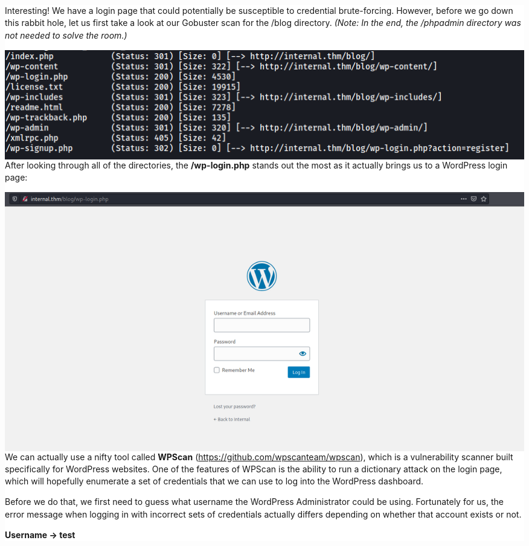 Interesting! We have a login page that could potentially be susceptible to credential brute-forcing. However, before we go down this rabbit hole, let us first take a look at our Gobuster scan for the /blog directory. *(Note: In the end, the /phpadmin directory was not needed to solve the room.)*

<img style="float: left;" src="screenshots/screenshot7.png">

After looking through all of the directories, the **/wp-login.php** stands out the most as it actually brings us to a WordPress login page:

<img style="float: left;" src="screenshots/screenshot8.png">

We can actually use a nifty tool called **WPScan** (https://github.com/wpscanteam/wpscan), which is a vulnerability scanner built specifically for WordPress websites. One of the features of WPScan is the ability to run a dictionary attack on the login page, which will hopefully enumerate a set of credentials that we can use to log into the WordPress dashboard.

Before we do that, we first need to guess what username the WordPress Administrator could be using. Fortunately for us, the error message when logging in with incorrect sets of credentials actually differs depending on whether that account exists or not.

**Username -> test**
